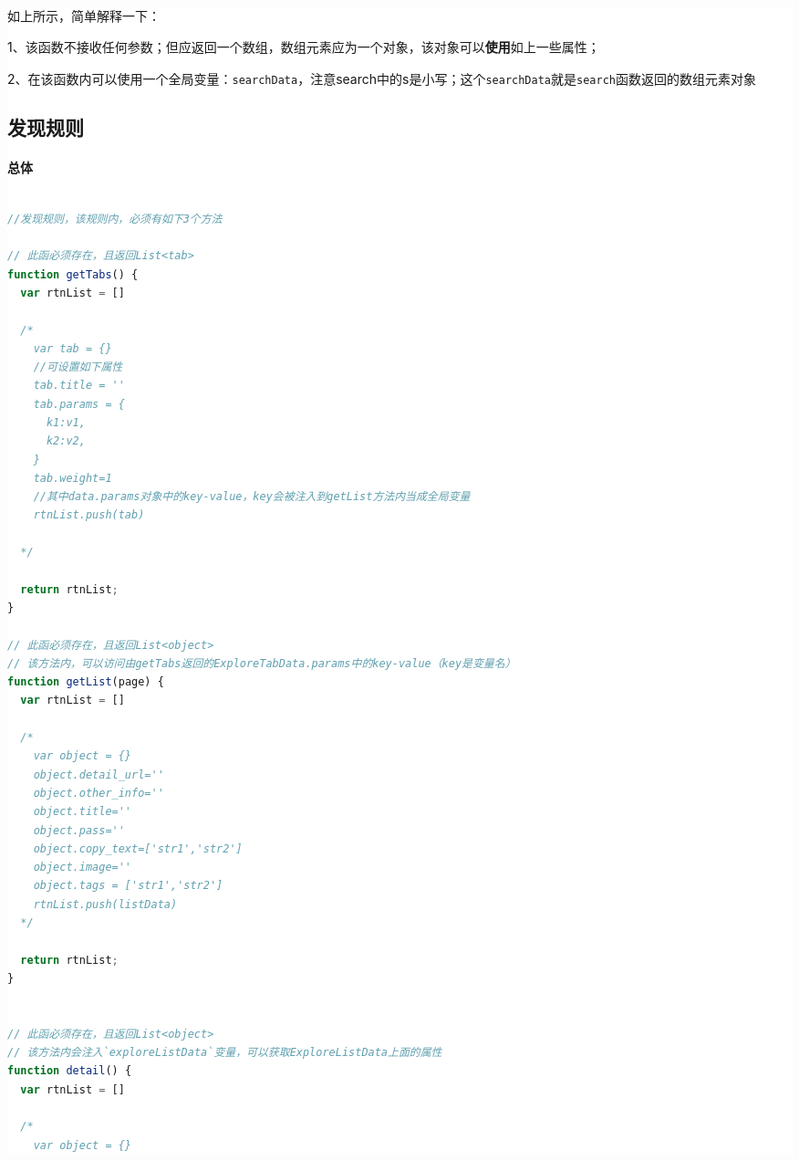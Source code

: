 如上所示，简单解释一下：

1、该函数不接收任何参数；但应返回一个数组，数组元素应为一个对象，该对象可以**使用**如上一些属性；

2、在该函数内可以使用一个全局变量：`searchData`，注意search中的s是小写；这个`searchData`就是`search`函数返回的数组元素对象



## 发现规则


**总体**


```js

//发现规则，该规则内，必须有如下3个方法

// 此函必须存在，且返回List<tab>
function getTabs() {
  var rtnList = []

  /*
    var tab = {}
    //可设置如下属性
    tab.title = ''
    tab.params = {
      k1:v1,
      k2:v2,
    }
    tab.weight=1
    //其中data.params对象中的key-value，key会被注入到getList方法内当成全局变量
    rtnList.push(tab)
  
  */

  return rtnList;
}

// 此函必须存在，且返回List<object>
// 该方法内，可以访问由getTabs返回的ExploreTabData.params中的key-value（key是变量名）
function getList(page) {
  var rtnList = []

  /*
    var object = {}
    object.detail_url=''
    object.other_info=''
    object.title=''
    object.pass=''
    object.copy_text=['str1','str2']
    object.image=''
    object.tags = ['str1','str2']
    rtnList.push(listData)
  */

  return rtnList;
}


// 此函必须存在，且返回List<object>
// 该方法内会注入`exploreListData`变量，可以获取ExploreListData上面的属性
function detail() {
  var rtnList = []

  /*
    var object = {}
```
